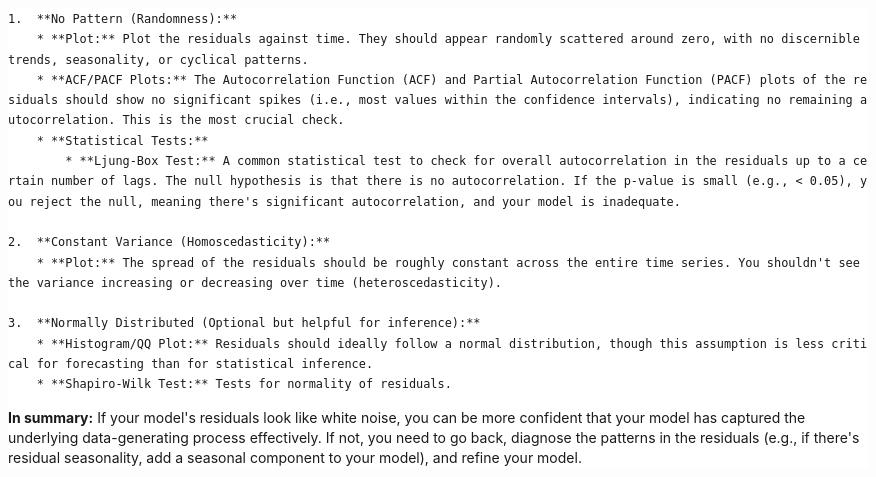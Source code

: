     1.  **No Pattern (Randomness):**
        * **Plot:** Plot the residuals against time. They should appear randomly scattered around zero, with no discernible trends, seasonality, or cyclical patterns.
        * **ACF/PACF Plots:** The Autocorrelation Function (ACF) and Partial Autocorrelation Function (PACF) plots of the residuals should show no significant spikes (i.e., most values within the confidence intervals), indicating no remaining autocorrelation. This is the most crucial check.
        * **Statistical Tests:**
            * **Ljung-Box Test:** A common statistical test to check for overall autocorrelation in the residuals up to a certain number of lags. The null hypothesis is that there is no autocorrelation. If the p-value is small (e.g., < 0.05), you reject the null, meaning there's significant autocorrelation, and your model is inadequate.

    2.  **Constant Variance (Homoscedasticity):**
        * **Plot:** The spread of the residuals should be roughly constant across the entire time series. You shouldn't see the variance increasing or decreasing over time (heteroscedasticity).

    3.  **Normally Distributed (Optional but helpful for inference):**
        * **Histogram/QQ Plot:** Residuals should ideally follow a normal distribution, though this assumption is less critical for forecasting than for statistical inference.
        * **Shapiro-Wilk Test:** Tests for normality of residuals.

**In summary:** If your model's residuals look like white noise, you can be more confident that your model has captured the underlying data-generating process effectively. If not, you need to go back, diagnose the patterns in the residuals (e.g., if there's residual seasonality, add a seasonal component to your model), and refine your model.
